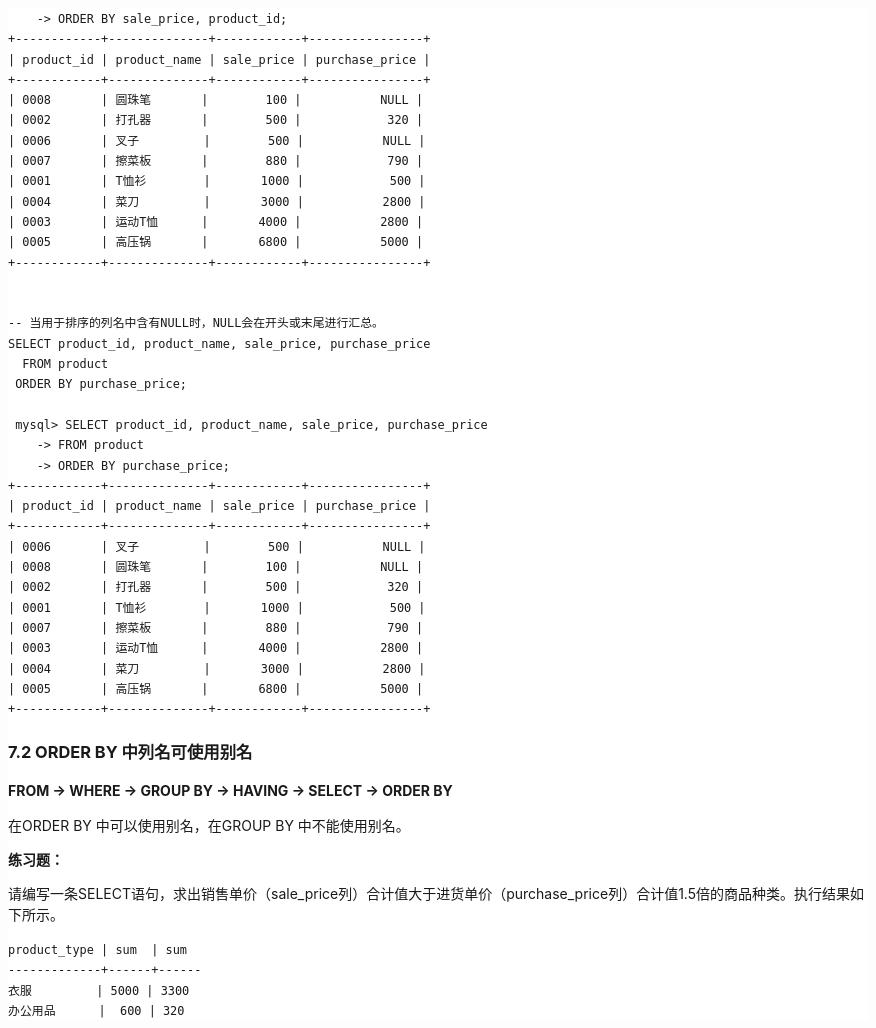 ```mysql
    -> ORDER BY sale_price, product_id;
+------------+--------------+------------+----------------+
| product_id | product_name | sale_price | purchase_price |
+------------+--------------+------------+----------------+
| 0008       | 圆珠笔       |        100 |           NULL |
| 0002       | 打孔器       |        500 |            320 |
| 0006       | 叉子         |        500 |           NULL |
| 0007       | 擦菜板       |        880 |            790 |
| 0001       | T恤衫        |       1000 |            500 |
| 0004       | 菜刀         |       3000 |           2800 |
| 0003       | 运动T恤      |       4000 |           2800 |
| 0005       | 高压锅       |       6800 |           5000 |
+------------+--------------+------------+----------------+


-- 当用于排序的列名中含有NULL时，NULL会在开头或末尾进行汇总。
SELECT product_id, product_name, sale_price, purchase_price
  FROM product
 ORDER BY purchase_price;
 
 mysql> SELECT product_id, product_name, sale_price, purchase_price
    -> FROM product
    -> ORDER BY purchase_price;
+------------+--------------+------------+----------------+
| product_id | product_name | sale_price | purchase_price |
+------------+--------------+------------+----------------+
| 0006       | 叉子         |        500 |           NULL |
| 0008       | 圆珠笔       |        100 |           NULL |
| 0002       | 打孔器       |        500 |            320 |
| 0001       | T恤衫        |       1000 |            500 |
| 0007       | 擦菜板       |        880 |            790 |
| 0003       | 运动T恤      |       4000 |           2800 |
| 0004       | 菜刀         |       3000 |           2800 |
| 0005       | 高压锅       |       6800 |           5000 |
+------------+--------------+------------+----------------+
```

### 7.2 ORDER BY 中列名可使用别名

**FROM → WHERE → GROUP BY → HAVING → SELECT → ORDER BY**

在ORDER BY 中可以使用别名，在GROUP BY 中不能使用别名。

**练习题：**

请编写一条SELECT语句，求出销售单价（sale_price列）合计值大于进货单价（purchase_price列）合计值1.5倍的商品种类。执行结果如下所示。

```
product_type | sum  | sum 
-------------+------+------
衣服         | 5000 | 3300
办公用品      |  600 | 320
```
